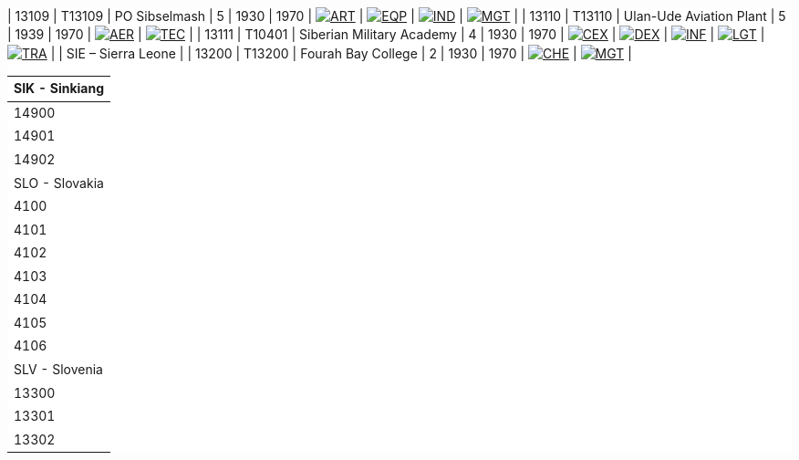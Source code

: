 | 13109 | T13109 | PO Sibselmash | 5 | 1930 | 1970 | [![ART](/images/d/d8/Artillery.png)](/wiki/File:Artillery.png "ART") | [![EQP](/images/2/20/General_equipment.png)](/wiki/File:General_equipment.png "EQP") | [![IND](/images/7/79/Industrial_engineering.png)](/wiki/File:Industrial_engineering.png "IND") | [![MGT](/images/c/c7/Management.png)](/wiki/File:Management.png "MGT") |
| 13110 | T13110 | Ulan-Ude Aviation Plant | 5 | 1939 | 1970 | [![AER](/images/a/a1/Aeronautics.png)](/wiki/File:Aeronautics.png "AER") | [![TEC](/images/9/9d/Technical_efficiency.png)](/wiki/File:Technical_efficiency.png "TEC") |
| 13111 | T10401 | Siberian Military Academy | 4 | 1930 | 1970 | [![CEX](/images/b/bc/Centralized_execution.png)](/wiki/File:Centralized_execution.png "CEX") | [![DEX](/images/0/0d/Decentralized_execution.png)](/wiki/File:Decentralized_execution.png "DEX") | [![INF](/images/b/be/Infantry_focus.png)](/wiki/File:Infantry_focus.png "INF") | [![LGT](/images/1/1d/Large_unit_tactics.png)](/wiki/File:Large_unit_tactics.png "LGT") | [![TRA](/images/b/b1/Training.png)](/wiki/File:Training.png "TRA") |
| SIE – Sierra Leone |
| 13200 | T13200 | Fourah Bay College | 2 | 1930 | 1970 | [![CHE](/images/1/19/Chemistry.png)](/wiki/File:Chemistry.png "CHE") | [![MGT](/images/c/c7/Management.png)](/wiki/File:Management.png "MGT") |

| SIK - Sinkiang |
| --- |
| 14900 | T14900 | Sinkiang University | 1 | 1930 | 1970 | [![CHE](/images/1/19/Chemistry.png)](/wiki/File:Chemistry.png "CHE") | [![MGT](/images/c/c7/Management.png)](/wiki/File:Management.png "MGT") | [![MCH](/images/a/a1/Mechanics.png)](/wiki/File:Mechanics.png "MCH") |
| 14901 | T14901 | Sheng Shicai | 2 | 1930 | 1970 | [![ART](/images/d/d8/Artillery.png)](/wiki/File:Artillery.png "ART") | [![CAF](/images/f/f8/Combined_arms_focus.png)](/wiki/File:Combined_arms_focus.png "CAF") | [![LGT](/images/1/1d/Large_unit_tactics.png)](/wiki/File:Large_unit_tactics.png "LGT") | [![TRA](/images/b/b1/Training.png)](/wiki/File:Training.png "TRA") |
| 14902 | T11401 | Soviet-Sinkiang Trading Company | 1 | 1930 | 1970 | [![ART](/images/d/d8/Artillery.png)](/wiki/File:Artillery.png "ART") | [![CHE](/images/1/19/Chemistry.png)](/wiki/File:Chemistry.png "CHE") | [![EQP](/images/2/20/General_equipment.png)](/wiki/File:General_equipment.png "EQP") | [![MGT](/images/c/c7/Management.png)](/wiki/File:Management.png "MGT") |
| SLO - Slovakia |
| 4100 | T1103 | C-K-D | 7 | 1930 | 1970 | [![ELE](/images/d/dd/Electronics.png)](/wiki/File:Electronics.png "ELE") | [![MCH](/images/a/a1/Mechanics.png)](/wiki/File:Mechanics.png "MCH") | [![TRA](/images/b/b1/Training.png)](/wiki/File:Training.png "TRA") |
| 4101 | T4101 | Ludvik Svoboda | 5 | 1940 | 1970 | [![CAF](/images/f/f8/Combined_arms_focus.png)](/wiki/File:Combined_arms_focus.png "CAF") | [![DEX](/images/0/0d/Decentralized_execution.png)](/wiki/File:Decentralized_execution.png "DEX") | [![CRG](/images/3/38/Individual_courage.png)](/wiki/File:Individual_courage.png "CRG") | [![SMT](/images/2/2f/Small_unit_tactics.png)](/wiki/File:Small_unit_tactics.png "SMT") |
| 4102 | T4102 | Jan Golian | 5 | 1930 | 1970 | [![CEX](/images/b/bc/Centralized_execution.png)](/wiki/File:Centralized_execution.png "CEX") | [![CAF](/images/f/f8/Combined_arms_focus.png)](/wiki/File:Combined_arms_focus.png "CAF") | [![LGT](/images/1/1d/Large_unit_tactics.png)](/wiki/File:Large_unit_tactics.png "LGT") |
| 4103 | T4103 | Comenius University | 3 | 1930 | 1970 | [![CHE](/images/1/19/Chemistry.png)](/wiki/File:Chemistry.png "CHE") | [![MGT](/images/c/c7/Management.png)](/wiki/File:Management.png "MGT") | [![MCH](/images/a/a1/Mechanics.png)](/wiki/File:Mechanics.png "MCH") |
| 4104 | T4104 | Ministry of Defence | 4 | 1930 | 1970 | [![AER](/images/a/a1/Aeronautics.png)](/wiki/File:Aeronautics.png "AER") | [![ART](/images/d/d8/Artillery.png)](/wiki/File:Artillery.png "ART") | [![ELE](/images/d/dd/Electronics.png)](/wiki/File:Electronics.png "ELE") | [![EQP](/images/2/20/General_equipment.png)](/wiki/File:General_equipment.png "EQP") |
| 4105 | T1600 | Bratislava Industries | 4 | 1930 | 1970 | [![CHE](/images/1/19/Chemistry.png)](/wiki/File:Chemistry.png "CHE") | [![IND](/images/7/79/Industrial_engineering.png)](/wiki/File:Industrial_engineering.png "IND") | [![MGT](/images/c/c7/Management.png)](/wiki/File:Management.png "MGT") | [![MCH](/images/a/a1/Mechanics.png)](/wiki/File:Mechanics.png "MCH") |
| 4106 | T1604 | Slovakian Airforce Factory | 5 | 1930 | 1970 | [![AER](/images/a/a1/Aeronautics.png)](/wiki/File:Aeronautics.png "AER") | [![CHE](/images/1/19/Chemistry.png)](/wiki/File:Chemistry.png "CHE") | [![ELE](/images/d/dd/Electronics.png)](/wiki/File:Electronics.png "ELE") | [![TEC](/images/9/9d/Technical_efficiency.png)](/wiki/File:Technical_efficiency.png "TEC") |
| SLV - Slovenia |
| 13300 | T13300 | Institut Jozef Stefan | 3 | 1930 | 1970 | [![CHE](/images/1/19/Chemistry.png)](/wiki/File:Chemistry.png "CHE") | [![MTH](/images/7/79/Mathematics.png)](/wiki/File:Mathematics.png "MTH") | [![PHY](/images/a/a1/Nuclear_physics.png)](/wiki/File:Nuclear_physics.png "PHY") |
| 13301 | T13301 | Iskra | 3 | 1930 | 1970 | [![AER](/images/a/a1/Aeronautics.png)](/wiki/File:Aeronautics.png "AER") | [![CHE](/images/1/19/Chemistry.png)](/wiki/File:Chemistry.png "CHE") | [![ELE](/images/d/dd/Electronics.png)](/wiki/File:Electronics.png "ELE") | [![TEC](/images/9/9d/Technical_efficiency.png)](/wiki/File:Technical_efficiency.png "TEC") |
| 13302 | T13302 | Melamin | 4 | 1930 | 1970 | [![CHE](/images/1/19/Chemistry.png)](/wiki/File:Chemistry.png "CHE") | [![EQP](/images/2/20/General_equipment.png)](/wiki/File:General_equipment.png "EQP") | [![IND](/images/7/79/Industrial_engineering.png)](/wiki/File:Industrial_engineering.png "IND") | [![MGT](/images/c/c7/Management.png)](/wiki/File:Management.png "MGT") |